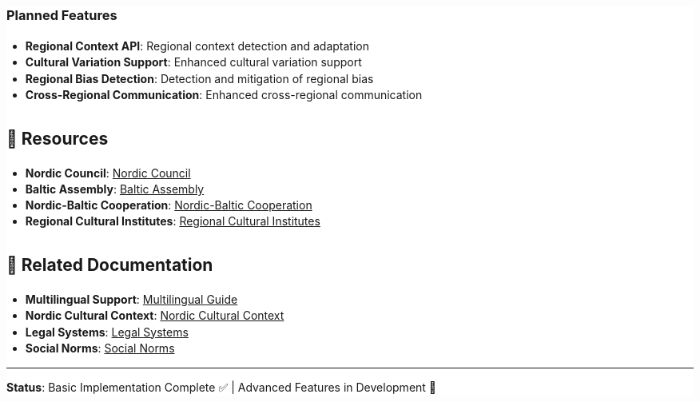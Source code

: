 ### **Planned Features**
- **Regional Context API**: Regional context detection and adaptation
- **Cultural Variation Support**: Enhanced cultural variation support
- **Regional Bias Detection**: Detection and mitigation of regional bias
- **Cross-Regional Communication**: Enhanced cross-regional communication

## 📖 **Resources**

- **Nordic Council**: [Nordic Council](https://www.norden.org/)
- **Baltic Assembly**: [Baltic Assembly](https://www.baltasam.org/)
- **Nordic-Baltic Cooperation**: [Nordic-Baltic Cooperation](https://www.nordicbalticcooperation.org/)
- **Regional Cultural Institutes**: [Regional Cultural Institutes](https://www.regionalculturalinstitutes.org/)

## 🔗 **Related Documentation**

- **Multilingual Support**: [Multilingual Guide](../nordic-languages.md)
- **Nordic Cultural Context**: [Nordic Cultural Context](nordic-context.md)
- **Legal Systems**: [Legal Systems](legal-systems.md)
- **Social Norms**: [Social Norms](social-norms.md)

---

**Status**: Basic Implementation Complete ✅ | Advanced Features in Development 🚧
